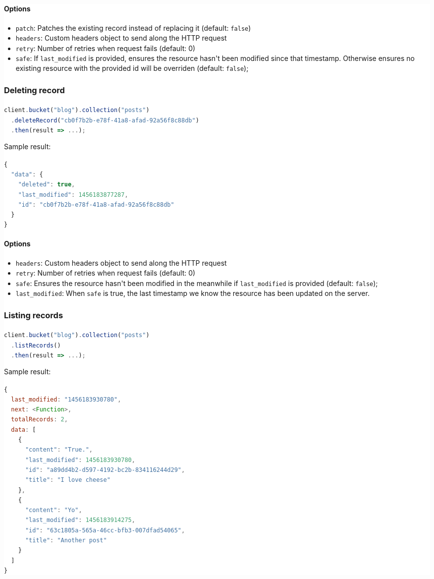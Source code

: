 #### Options

- `patch`: Patches the existing record instead of replacing it (default: `false`)
- `headers`: Custom headers object to send along the HTTP request
- `retry`: Number of retries when request fails (default: 0)
- `safe`: If `last_modified` is provided, ensures the resource hasn't been modified since that timestamp. Otherwise ensures no existing resource with the provided id will be overriden (default: `false`);

### Deleting record

```js
client.bucket("blog").collection("posts")
  .deleteRecord("cb0f7b2b-e78f-41a8-afad-92a56f8c88db")
  .then(result => ...);
```

Sample result:

```js
{
  "data": {
    "deleted": true,
    "last_modified": 1456183877287,
    "id": "cb0f7b2b-e78f-41a8-afad-92a56f8c88db"
  }
}
```

#### Options

- `headers`: Custom headers object to send along the HTTP request
- `retry`: Number of retries when request fails (default: 0)
- `safe`: Ensures the resource hasn't been modified in the meanwhile if `last_modified` is provided (default: `false`);
- `last_modified`: When `safe` is true, the last timestamp we know the resource has been updated on the server.

### Listing records

```js
client.bucket("blog").collection("posts")
  .listRecords()
  .then(result => ...);
```

Sample result:

```js
{
  last_modified: "1456183930780",
  next: <Function>,
  totalRecords: 2,
  data: [
    {
      "content": "True.",
      "last_modified": 1456183930780,
      "id": "a89dd4b2-d597-4192-bc2b-834116244d29",
      "title": "I love cheese"
    },
    {
      "content": "Yo",
      "last_modified": 1456183914275,
      "id": "63c1805a-565a-46cc-bfb3-007dfad54065",
      "title": "Another post"
    }
  ]
}
```